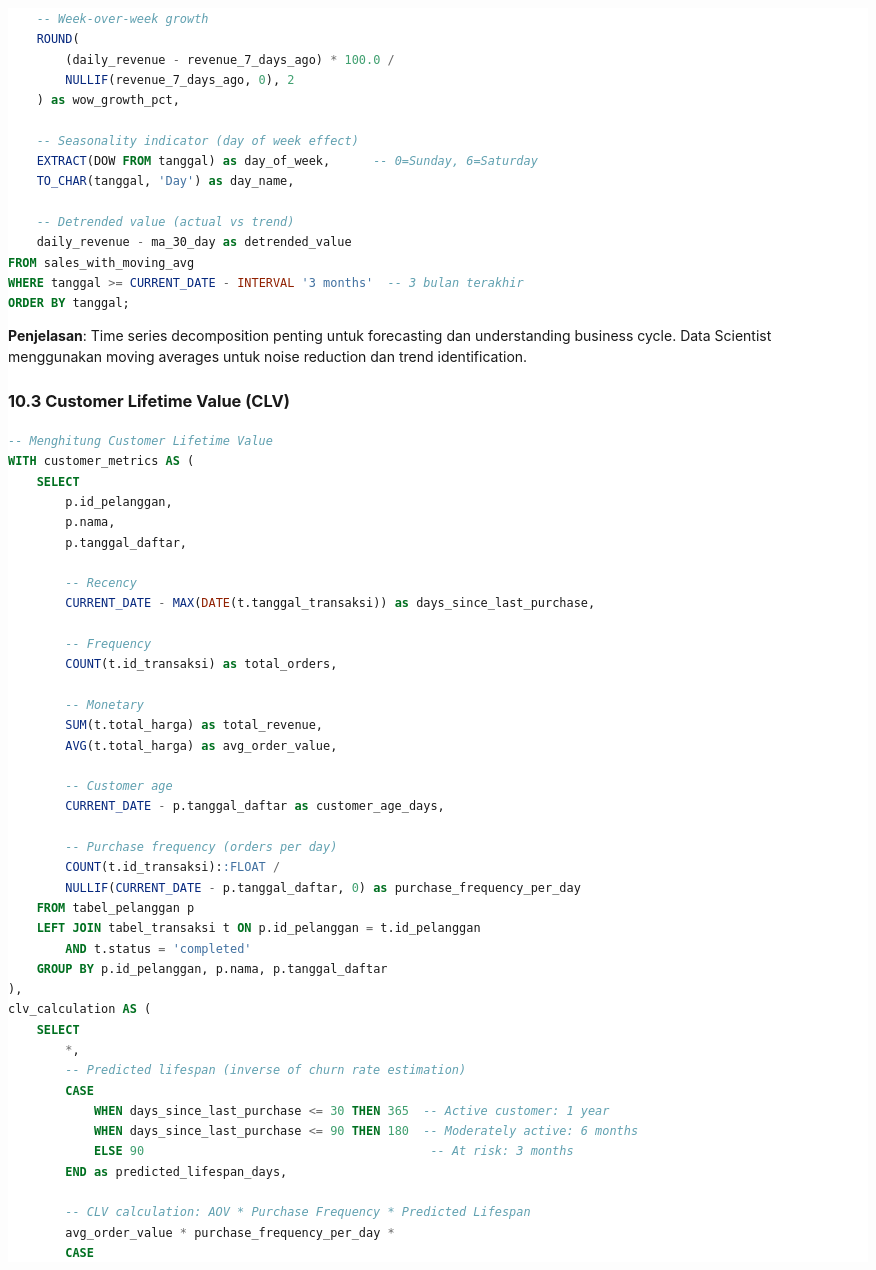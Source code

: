 ```sql
    -- Week-over-week growth
    ROUND(
        (daily_revenue - revenue_7_days_ago) * 100.0 / 
        NULLIF(revenue_7_days_ago, 0), 2
    ) as wow_growth_pct,
    
    -- Seasonality indicator (day of week effect)
    EXTRACT(DOW FROM tanggal) as day_of_week,      -- 0=Sunday, 6=Saturday
    TO_CHAR(tanggal, 'Day') as day_name,
    
    -- Detrended value (actual vs trend)
    daily_revenue - ma_30_day as detrended_value
FROM sales_with_moving_avg
WHERE tanggal >= CURRENT_DATE - INTERVAL '3 months'  -- 3 bulan terakhir
ORDER BY tanggal;
```

**Penjelasan**: Time series decomposition penting untuk forecasting dan understanding business cycle. Data Scientist menggunakan moving averages untuk noise reduction dan trend identification.

### 10.3 Customer Lifetime Value (CLV)

```sql
-- Menghitung Customer Lifetime Value
WITH customer_metrics AS (
    SELECT 
        p.id_pelanggan,
        p.nama,
        p.tanggal_daftar,
        
        -- Recency
        CURRENT_DATE - MAX(DATE(t.tanggal_transaksi)) as days_since_last_purchase,
        
        -- Frequency
        COUNT(t.id_transaksi) as total_orders,
        
        -- Monetary
        SUM(t.total_harga) as total_revenue,
        AVG(t.total_harga) as avg_order_value,
        
        -- Customer age
        CURRENT_DATE - p.tanggal_daftar as customer_age_days,
        
        -- Purchase frequency (orders per day)
        COUNT(t.id_transaksi)::FLOAT / 
        NULLIF(CURRENT_DATE - p.tanggal_daftar, 0) as purchase_frequency_per_day
    FROM tabel_pelanggan p
    LEFT JOIN tabel_transaksi t ON p.id_pelanggan = t.id_pelanggan
        AND t.status = 'completed'
    GROUP BY p.id_pelanggan, p.nama, p.tanggal_daftar
),
clv_calculation AS (
    SELECT 
        *,
        -- Predicted lifespan (inverse of churn rate estimation)
        CASE 
            WHEN days_since_last_purchase <= 30 THEN 365  -- Active customer: 1 year
            WHEN days_since_last_purchase <= 90 THEN 180  -- Moderately active: 6 months
            ELSE 90                                        -- At risk: 3 months
        END as predicted_lifespan_days,
        
        -- CLV calculation: AOV * Purchase Frequency * Predicted Lifespan
        avg_order_value * purchase_frequency_per_day * 
        CASE 
```
